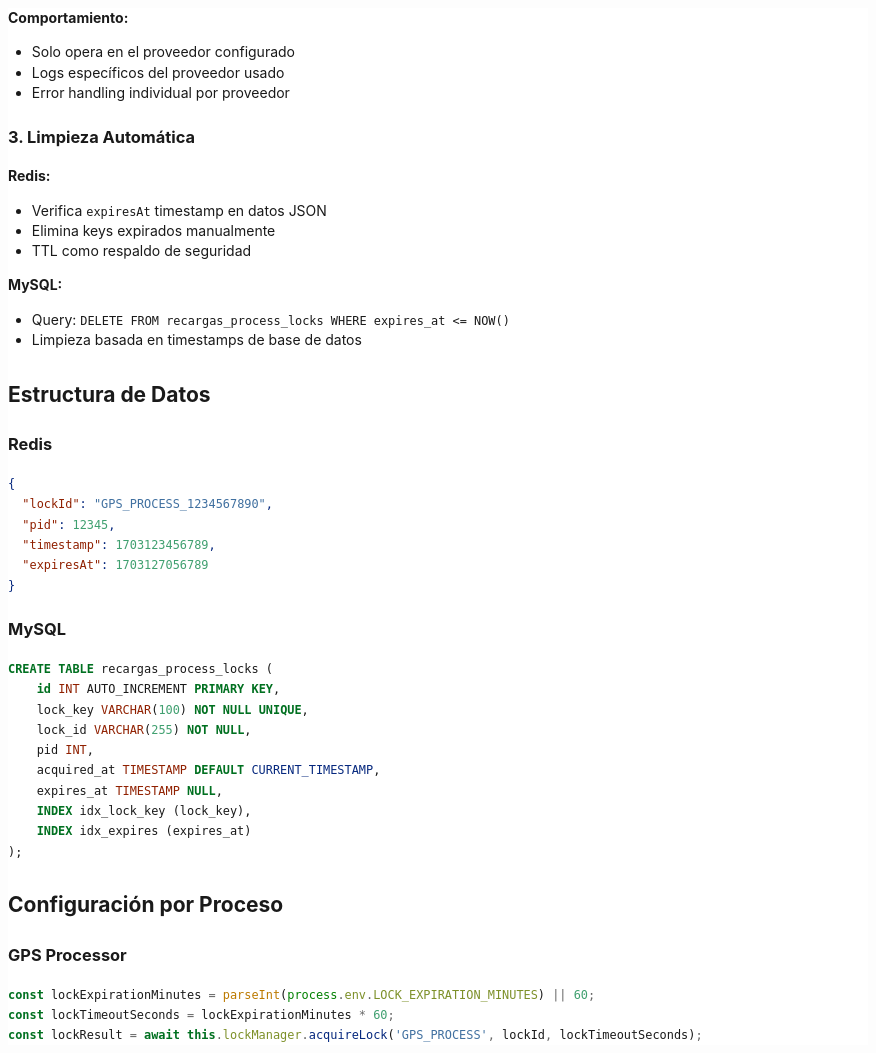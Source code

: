 **Comportamiento:**
- Solo opera en el proveedor configurado
- Logs específicos del proveedor usado
- Error handling individual por proveedor

### 3. Limpieza Automática

**Redis:**
- Verifica `expiresAt` timestamp en datos JSON
- Elimina keys expirados manualmente
- TTL como respaldo de seguridad

**MySQL:**
- Query: `DELETE FROM recargas_process_locks WHERE expires_at <= NOW()`
- Limpieza basada en timestamps de base de datos

## Estructura de Datos

### Redis
```json
{
  "lockId": "GPS_PROCESS_1234567890",
  "pid": 12345,
  "timestamp": 1703123456789,
  "expiresAt": 1703127056789
}
```

### MySQL
```sql
CREATE TABLE recargas_process_locks (
    id INT AUTO_INCREMENT PRIMARY KEY,
    lock_key VARCHAR(100) NOT NULL UNIQUE,
    lock_id VARCHAR(255) NOT NULL,
    pid INT,
    acquired_at TIMESTAMP DEFAULT CURRENT_TIMESTAMP,
    expires_at TIMESTAMP NULL,
    INDEX idx_lock_key (lock_key),
    INDEX idx_expires (expires_at)
);
```

## Configuración por Proceso

### GPS Processor
```javascript
const lockExpirationMinutes = parseInt(process.env.LOCK_EXPIRATION_MINUTES) || 60;
const lockTimeoutSeconds = lockExpirationMinutes * 60;
const lockResult = await this.lockManager.acquireLock('GPS_PROCESS', lockId, lockTimeoutSeconds);
```
